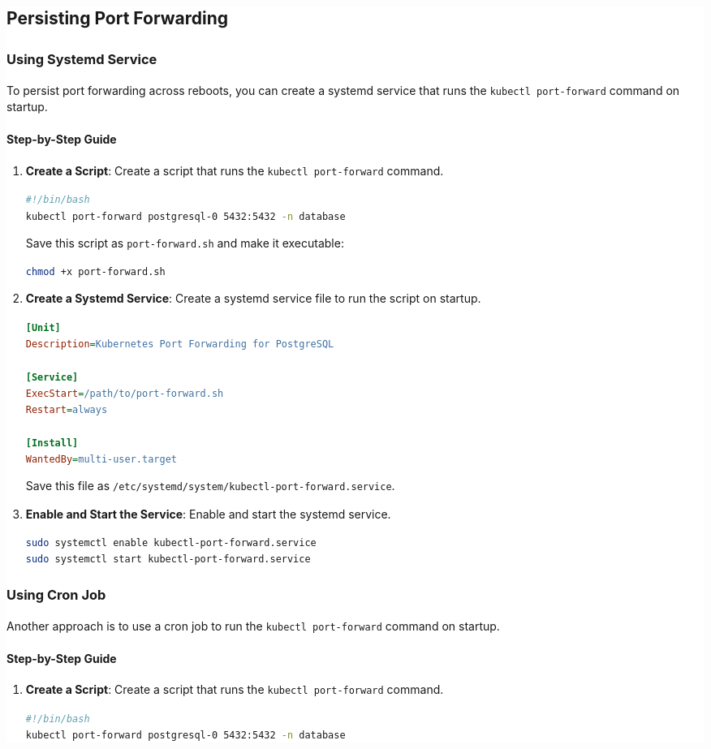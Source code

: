 
<a name="persisting-port-forwarding"></a>
## Persisting Port Forwarding

### Using Systemd Service

To persist port forwarding across reboots, you can create a systemd service that runs the `kubectl port-forward` command on startup.

#### Step-by-Step Guide

1. **Create a Script**: Create a script that runs the `kubectl port-forward` command.

    ```bash
    #!/bin/bash
    kubectl port-forward postgresql-0 5432:5432 -n database
    ```

    Save this script as `port-forward.sh` and make it executable:

    ```bash
    chmod +x port-forward.sh
    ```

2. **Create a Systemd Service**: Create a systemd service file to run the script on startup.

    ```ini
    [Unit]
    Description=Kubernetes Port Forwarding for PostgreSQL

    [Service]
    ExecStart=/path/to/port-forward.sh
    Restart=always

    [Install]
    WantedBy=multi-user.target
    ```

    Save this file as `/etc/systemd/system/kubectl-port-forward.service`.

3. **Enable and Start the Service**: Enable and start the systemd service.

    ```bash
    sudo systemctl enable kubectl-port-forward.service
    sudo systemctl start kubectl-port-forward.service
    ```

### Using Cron Job

Another approach is to use a cron job to run the `kubectl port-forward` command on startup.

#### Step-by-Step Guide

1. **Create a Script**: Create a script that runs the `kubectl port-forward` command.

    ```bash
    #!/bin/bash
    kubectl port-forward postgresql-0 5432:5432 -n database
    ```
